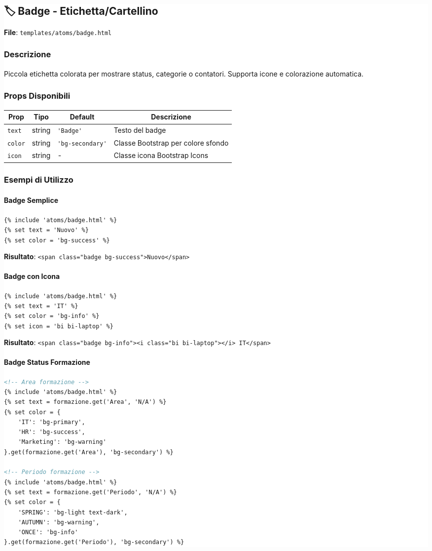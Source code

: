 
## 🏷️ Badge - Etichetta/Cartellino

**File**: `templates/atoms/badge.html`

### Descrizione
Piccola etichetta colorata per mostrare status, categorie o contatori. Supporta icone e colorazione automatica.

### Props Disponibili
| Prop | Tipo | Default | Descrizione |
|------|------|---------|-------------|
| `text` | string | `'Badge'` | Testo del badge |
| `color` | string | `'bg-secondary'` | Classe Bootstrap per colore sfondo |
| `icon` | string | - | Classe icona Bootstrap Icons |

### Esempi di Utilizzo

#### Badge Semplice
```html
{% include 'atoms/badge.html' %}
{% set text = 'Nuovo' %}
{% set color = 'bg-success' %}
```
**Risultato**: `<span class="badge bg-success">Nuovo</span>`

#### Badge con Icona
```html
{% include 'atoms/badge.html' %}
{% set text = 'IT' %}
{% set color = 'bg-info' %}
{% set icon = 'bi bi-laptop' %}
```
**Risultato**: `<span class="badge bg-info"><i class="bi bi-laptop"></i> IT</span>`

#### Badge Status Formazione
```html
<!-- Area formazione -->
{% include 'atoms/badge.html' %}
{% set text = formazione.get('Area', 'N/A') %}
{% set color = {
    'IT': 'bg-primary',
    'HR': 'bg-success',
    'Marketing': 'bg-warning'
}.get(formazione.get('Area'), 'bg-secondary') %}

<!-- Periodo formazione -->
{% include 'atoms/badge.html' %}
{% set text = formazione.get('Periodo', 'N/A') %}
{% set color = {
    'SPRING': 'bg-light text-dark',
    'AUTUMN': 'bg-warning',
    'ONCE': 'bg-info'
}.get(formazione.get('Periodo'), 'bg-secondary') %}
```
